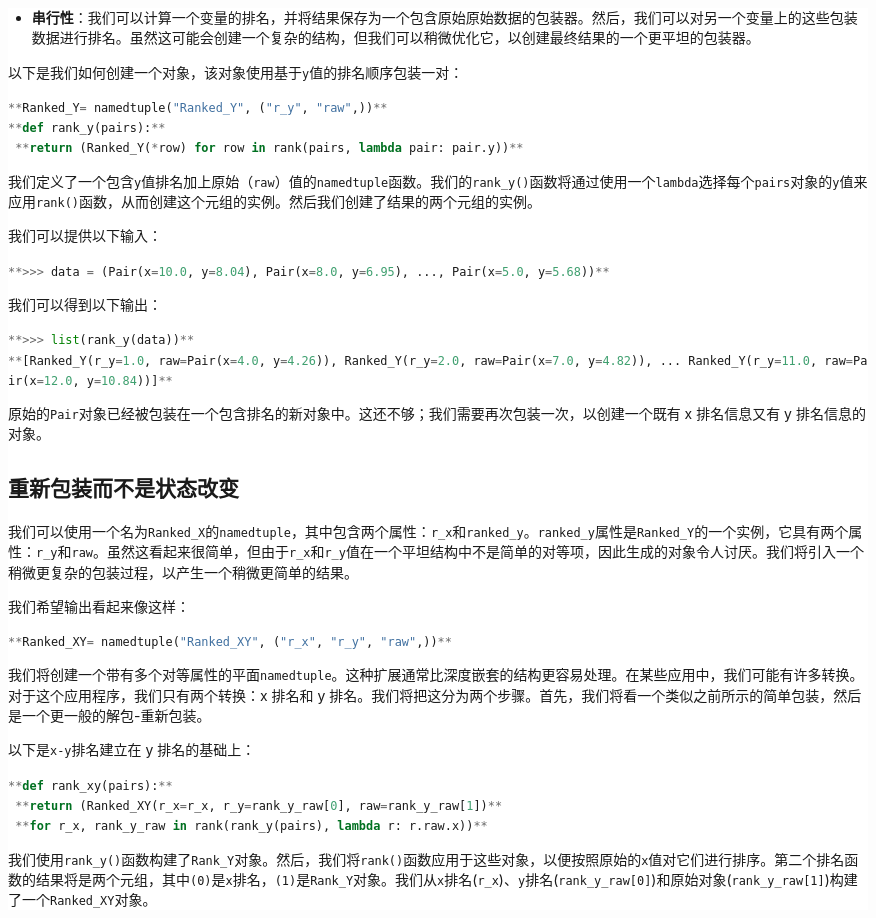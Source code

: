 +   **串行性**：我们可以计算一个变量的排名，并将结果保存为一个包含原始原始数据的包装器。然后，我们可以对另一个变量上的这些包装数据进行排名。虽然这可能会创建一个复杂的结构，但我们可以稍微优化它，以创建最终结果的一个更平坦的包装器。

以下是我们如何创建一个对象，该对象使用基于`y`值的排名顺序包装一对：

```py
**Ranked_Y= namedtuple("Ranked_Y", ("r_y", "raw",))**
**def rank_y(pairs):**
 **return (Ranked_Y(*row) for row in rank(pairs, lambda pair: pair.y))**

```

我们定义了一个包含`y`值排名加上原始（`raw`）值的`namedtuple`函数。我们的`rank_y()`函数将通过使用一个`lambda`选择每个`pairs`对象的`y`值来应用`rank()`函数，从而创建这个元组的实例。然后我们创建了结果的两个元组的实例。

我们可以提供以下输入：

```py
**>>> data = (Pair(x=10.0, y=8.04), Pair(x=8.0, y=6.95), ..., Pair(x=5.0, y=5.68))**

```

我们可以得到以下输出：

```py
**>>> list(rank_y(data))**
**[Ranked_Y(r_y=1.0, raw=Pair(x=4.0, y=4.26)), Ranked_Y(r_y=2.0, raw=Pair(x=7.0, y=4.82)), ... Ranked_Y(r_y=11.0, raw=Pair(x=12.0, y=10.84))]**

```

原始的`Pair`对象已经被包装在一个包含排名的新对象中。这还不够；我们需要再次包装一次，以创建一个既有 x 排名信息又有 y 排名信息的对象。

## 重新包装而不是状态改变

我们可以使用一个名为`Ranked_X`的`namedtuple`，其中包含两个属性：`r_x`和`ranked_y`。`ranked_y`属性是`Ranked_Y`的一个实例，它具有两个属性：`r_y`和`raw`。虽然这看起来很简单，但由于`r_x`和`r_y`值在一个平坦结构中不是简单的对等项，因此生成的对象令人讨厌。我们将引入一个稍微更复杂的包装过程，以产生一个稍微更简单的结果。

我们希望输出看起来像这样：

```py
**Ranked_XY= namedtuple("Ranked_XY", ("r_x", "r_y", "raw",))**

```

我们将创建一个带有多个对等属性的平面`namedtuple`。这种扩展通常比深度嵌套的结构更容易处理。在某些应用中，我们可能有许多转换。对于这个应用程序，我们只有两个转换：x 排名和 y 排名。我们将把这分为两个步骤。首先，我们将看一个类似之前所示的简单包装，然后是一个更一般的解包-重新包装。

以下是`x-y`排名建立在 y 排名的基础上：

```py
**def rank_xy(pairs):**
 **return (Ranked_XY(r_x=r_x, r_y=rank_y_raw[0], raw=rank_y_raw[1])**
 **for r_x, rank_y_raw in rank(rank_y(pairs), lambda r: r.raw.x))**

```

我们使用`rank_y()`函数构建了`Rank_Y`对象。然后，我们将`rank()`函数应用于这些对象，以便按照原始的`x`值对它们进行排序。第二个排名函数的结果将是两个元组，其中`(0)`是`x`排名，`(1)`是`Rank_Y`对象。我们从`x`排名(`r_x`)、`y`排名(`rank_y_raw[0]`)和原始对象(`rank_y_raw[1]`)构建了一个`Ranked_XY`对象。
